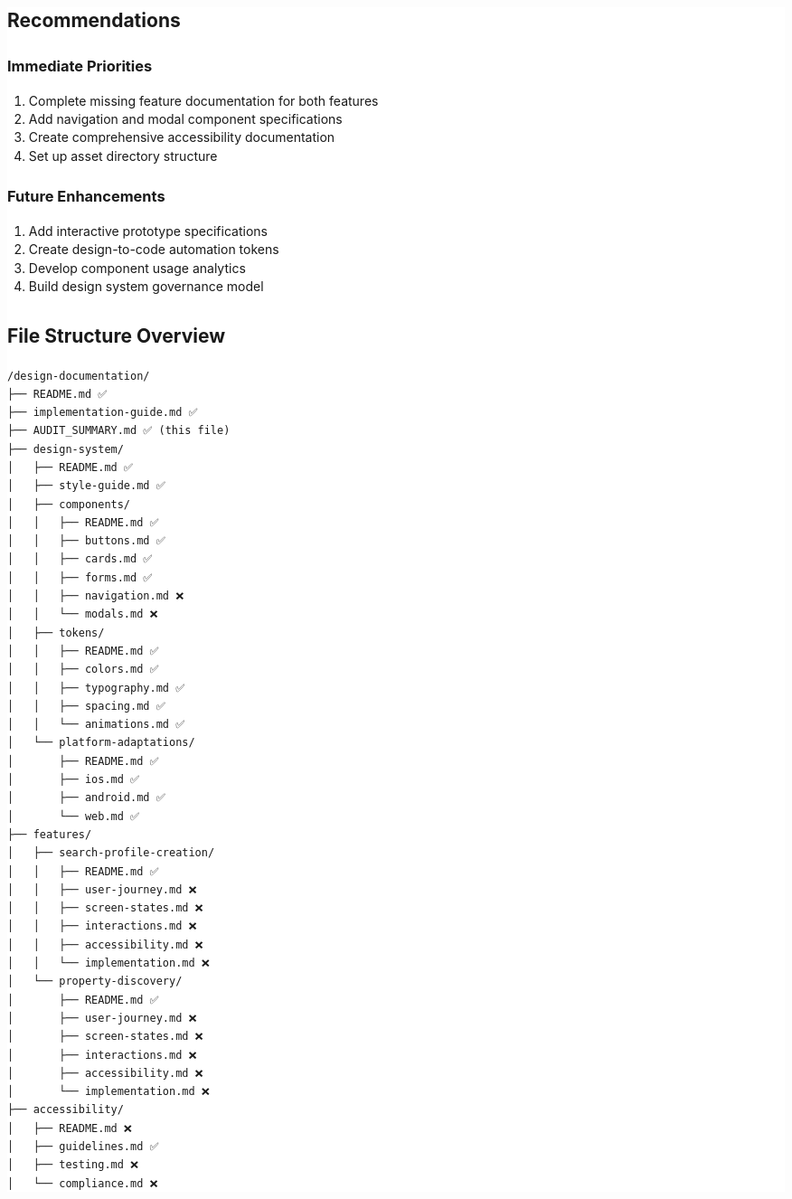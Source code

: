 ## Recommendations

### Immediate Priorities
1. Complete missing feature documentation for both features
2. Add navigation and modal component specifications
3. Create comprehensive accessibility documentation
4. Set up asset directory structure

### Future Enhancements
1. Add interactive prototype specifications
2. Create design-to-code automation tokens
3. Develop component usage analytics
4. Build design system governance model

## File Structure Overview

```
/design-documentation/
├── README.md ✅
├── implementation-guide.md ✅
├── AUDIT_SUMMARY.md ✅ (this file)
├── design-system/
│   ├── README.md ✅
│   ├── style-guide.md ✅
│   ├── components/
│   │   ├── README.md ✅
│   │   ├── buttons.md ✅
│   │   ├── cards.md ✅
│   │   ├── forms.md ✅
│   │   ├── navigation.md ❌
│   │   └── modals.md ❌
│   ├── tokens/
│   │   ├── README.md ✅
│   │   ├── colors.md ✅
│   │   ├── typography.md ✅
│   │   ├── spacing.md ✅
│   │   └── animations.md ✅
│   └── platform-adaptations/
│       ├── README.md ✅
│       ├── ios.md ✅
│       ├── android.md ✅
│       └── web.md ✅
├── features/
│   ├── search-profile-creation/
│   │   ├── README.md ✅
│   │   ├── user-journey.md ❌
│   │   ├── screen-states.md ❌
│   │   ├── interactions.md ❌
│   │   ├── accessibility.md ❌
│   │   └── implementation.md ❌
│   └── property-discovery/
│       ├── README.md ✅
│       ├── user-journey.md ❌
│       ├── screen-states.md ❌
│       ├── interactions.md ❌
│       ├── accessibility.md ❌
│       └── implementation.md ❌
├── accessibility/
│   ├── README.md ❌
│   ├── guidelines.md ✅
│   ├── testing.md ❌
│   └── compliance.md ❌
```